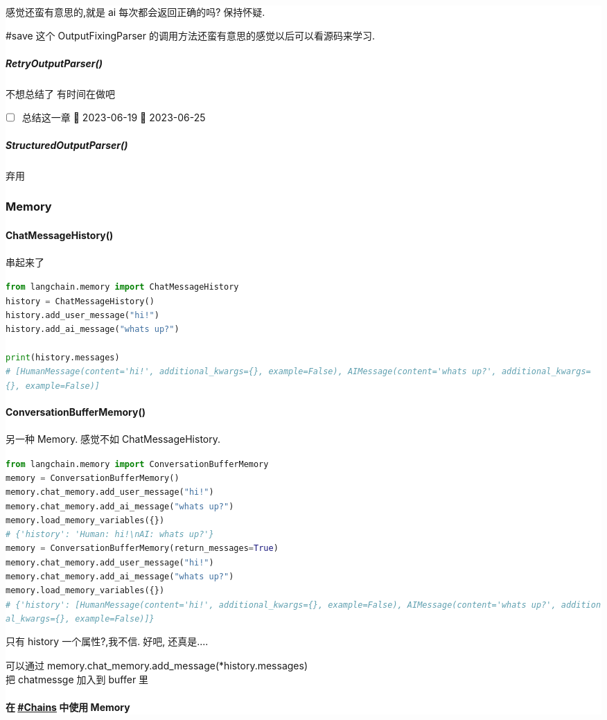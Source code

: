 感觉还蛮有意思的,就是 ai 每次都会返回正确的吗? 保持怀疑.

#save 这个 OutputFixingParser 的调用方法还蛮有意思的感觉以后可以看源码来学习.

##### RetryOutputParser()

不想总结了 有时间在做吧

- [ ] 总结这一章 🛫 2023-06-19 📅 2023-06-25

##### StructuredOutputParser()

弃用

### Memory

#### ChatMessageHistory()

串起来了

```python
from langchain.memory import ChatMessageHistory
history = ChatMessageHistory()
history.add_user_message("hi!")
history.add_ai_message("whats up?")

print(history.messages)
# [HumanMessage(content='hi!', additional_kwargs={}, example=False), AIMessage(content='whats up?', additional_kwargs={}, example=False)]
```

#### ConversationBufferMemory()

另一种 Memory. 感觉不如 ChatMessageHistory.

```python
from langchain.memory import ConversationBufferMemory
memory = ConversationBufferMemory()
memory.chat_memory.add_user_message("hi!")
memory.chat_memory.add_ai_message("whats up?")
memory.load_memory_variables({})
# {'history': 'Human: hi!\nAI: whats up?'}
memory = ConversationBufferMemory(return_messages=True)
memory.chat_memory.add_user_message("hi!")
memory.chat_memory.add_ai_message("whats up?")
memory.load_memory_variables({})
# {'history': [HumanMessage(content='hi!', additional_kwargs={}, example=False), AIMessage(content='whats up?', additional_kwargs={}, example=False)]}
```

只有 history 一个属性?,我不信. 好吧, 还真是....

可以通过 memory.chat_memory.add_message(\*history.messages)  
把 chatmessge 加入到 buffer 里

#### 在 [#Chains](.md#Chains) 中使用 Memory
